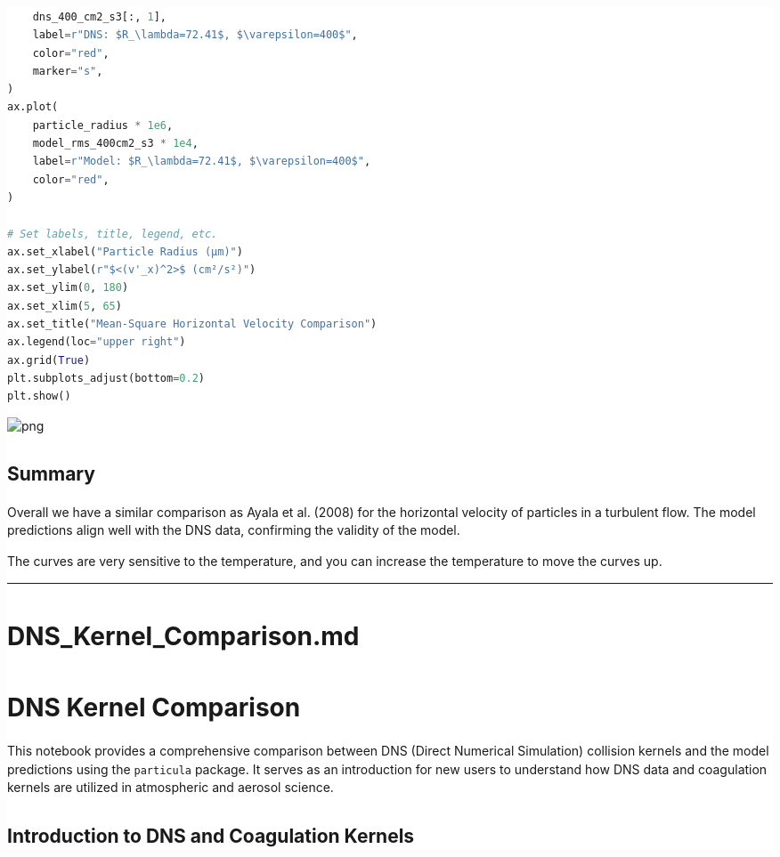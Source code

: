 ```python
    dns_400_cm2_s3[:, 1],
    label=r"DNS: $R_\lambda=72.41$, $\varepsilon=400$",
    color="red",
    marker="s",
)
ax.plot(
    particle_radius * 1e6,
    model_rms_400cm2_s3 * 1e4,
    label=r"Model: $R_\lambda=72.41$, $\varepsilon=400$",
    color="red",
)

# Set labels, title, legend, etc.
ax.set_xlabel("Particle Radius (µm)")
ax.set_ylabel(r"$<(v'_x)^2>$ (cm²/s²)")
ax.set_ylim(0, 180)
ax.set_xlim(5, 65)
ax.set_title("Mean-Square Horizontal Velocity Comparison")
ax.legend(loc="upper right")
ax.grid(True)
plt.subplots_adjust(bottom=0.2)
plt.show()
```


    
![png](output_9_0.png)
    


## Summary

Overall we have a similar comparison as Ayala et al. (2008) for the horizontal velocity of particles in a turbulent flow. The model predictions align well with the DNS data, confirming the validity of the model.

The curves are very sensitive to the temperature, and you can increase the temperature to move the curves up.


---
# DNS_Kernel_Comparison.md

# DNS Kernel Comparison

This notebook provides a comprehensive comparison between DNS (Direct Numerical Simulation) collision kernels and the model predictions using the `particula` package. It serves as an introduction for new users to understand how DNS data and coagulation kernels are utilized in atmospheric and aerosol science.

## Introduction to DNS and Coagulation Kernels
